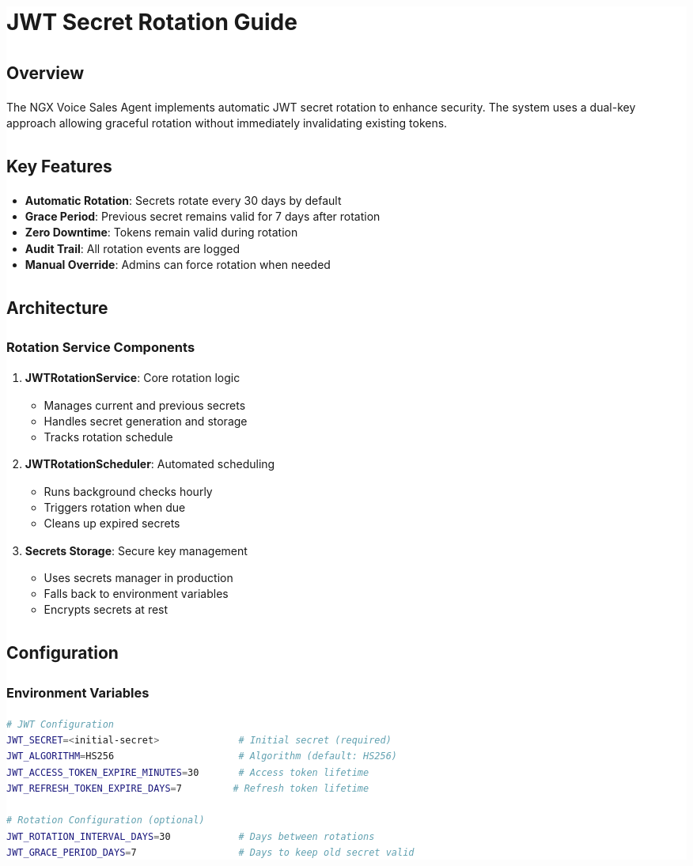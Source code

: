 # JWT Secret Rotation Guide

## Overview

The NGX Voice Sales Agent implements automatic JWT secret rotation to enhance security. The system uses a dual-key approach allowing graceful rotation without immediately invalidating existing tokens.

## Key Features

- **Automatic Rotation**: Secrets rotate every 30 days by default
- **Grace Period**: Previous secret remains valid for 7 days after rotation
- **Zero Downtime**: Tokens remain valid during rotation
- **Audit Trail**: All rotation events are logged
- **Manual Override**: Admins can force rotation when needed

## Architecture

### Rotation Service Components

1. **JWTRotationService**: Core rotation logic
   - Manages current and previous secrets
   - Handles secret generation and storage
   - Tracks rotation schedule

2. **JWTRotationScheduler**: Automated scheduling
   - Runs background checks hourly
   - Triggers rotation when due
   - Cleans up expired secrets

3. **Secrets Storage**: Secure key management
   - Uses secrets manager in production
   - Falls back to environment variables
   - Encrypts secrets at rest

## Configuration

### Environment Variables

```bash
# JWT Configuration
JWT_SECRET=<initial-secret>              # Initial secret (required)
JWT_ALGORITHM=HS256                      # Algorithm (default: HS256)
JWT_ACCESS_TOKEN_EXPIRE_MINUTES=30       # Access token lifetime
JWT_REFRESH_TOKEN_EXPIRE_DAYS=7         # Refresh token lifetime

# Rotation Configuration (optional)
JWT_ROTATION_INTERVAL_DAYS=30            # Days between rotations
JWT_GRACE_PERIOD_DAYS=7                  # Days to keep old secret valid
```
